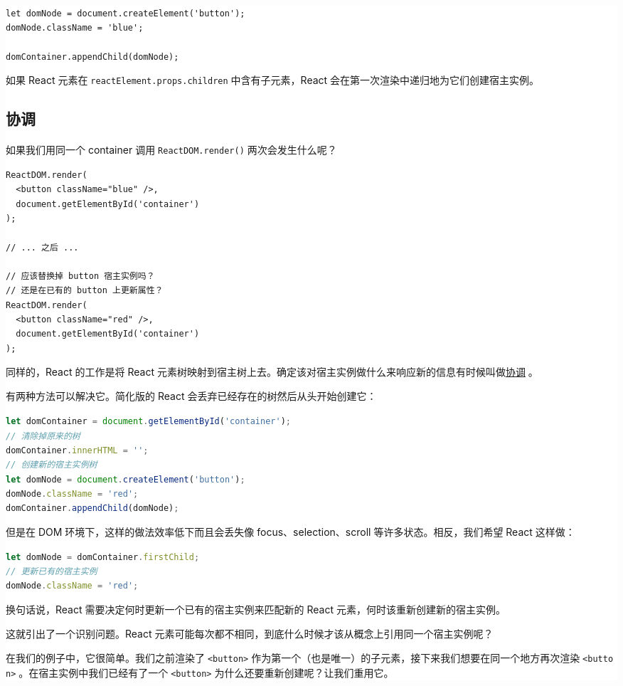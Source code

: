 ```jsx{1,2}
let domNode = document.createElement('button');
domNode.className = 'blue';

domContainer.appendChild(domNode);
```

如果 React 元素在 `reactElement.props.children` 中含有子元素，React 会在第一次渲染中递归地为它们创建宿主实例。

## 协调

如果我们用同一个 container 调用 `ReactDOM.render()` 两次会发生什么呢？

```jsx{2,11}
ReactDOM.render(
  <button className="blue" />,
  document.getElementById('container')
);

// ... 之后 ...

// 应该替换掉 button 宿主实例吗？
// 还是在已有的 button 上更新属性？
ReactDOM.render(
  <button className="red" />,
  document.getElementById('container')
);
```

同样的，React 的工作是将 React 元素树映射到宿主树上去。确定该对宿主实例做什么来响应新的信息有时候叫做[协调](https://reactjs.org/docs/reconciliation.html) 。

有两种方法可以解决它。简化版的 React 会丢弃已经存在的树然后从头开始创建它：

```jsx
let domContainer = document.getElementById('container');
// 清除掉原来的树
domContainer.innerHTML = '';
// 创建新的宿主实例树
let domNode = document.createElement('button');
domNode.className = 'red';
domContainer.appendChild(domNode);
```

但是在 DOM 环境下，这样的做法效率低下而且会丢失像 focus、selection、scroll 等许多状态。相反，我们希望 React 这样做：

```jsx
let domNode = domContainer.firstChild;
// 更新已有的宿主实例
domNode.className = 'red';
```

换句话说，React 需要决定何时更新一个已有的宿主实例来匹配新的 React 元素，何时该重新创建新的宿主实例。

这就引出了一个识别问题。React 元素可能每次都不相同，到底什么时候才该从概念上引用同一个宿主实例呢？

在我们的例子中，它很简单。我们之前渲染了 `<button>` 作为第一个（也是唯一）的子元素，接下来我们想要在同一个地方再次渲染 `<button>` 。在宿主实例中我们已经有了一个 `<button>` 为什么还要重新创建呢？让我们重用它。
